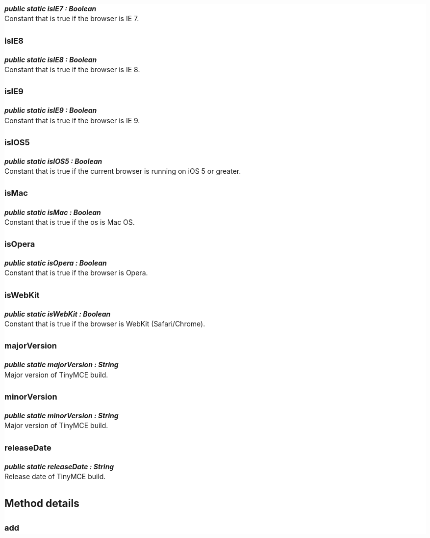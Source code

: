 ***public static isIE7 : Boolean***  
Constant that is true if the browser is IE 7.

### isIE8 

***public static isIE8 : Boolean***  
Constant that is true if the browser is IE 8.

### isIE9 

***public static isIE9 : Boolean***  
Constant that is true if the browser is IE 9.

### isIOS5 

***public static isIOS5 : Boolean***  
Constant that is true if the current browser is running on iOS 5 or greater.

### isMac 

***public static isMac : Boolean***  
Constant that is true if the os is Mac OS.

### isOpera 

***public static isOpera : Boolean***  
Constant that is true if the browser is Opera.

### isWebKit 

***public static isWebKit : Boolean***  
Constant that is true if the browser is WebKit (Safari/Chrome).

### majorVersion 

***public static majorVersion : String***  
Major version of TinyMCE build.

### minorVersion 

***public static minorVersion : String***  
Major version of TinyMCE build.

### releaseDate 

***public static releaseDate : String***  
Release date of TinyMCE build.

## Method details

### add 
